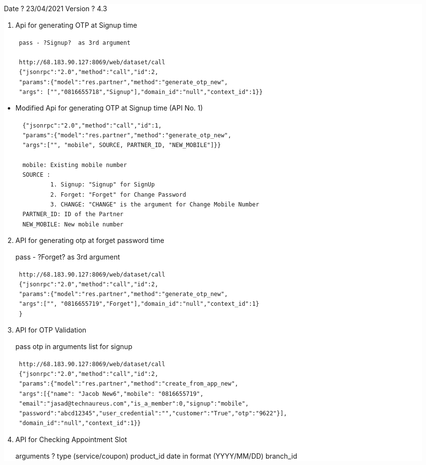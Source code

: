 
Date ? 23/04/2021
Version ? 4.3

1. Api for generating OTP at Signup time

	    pass - ?Signup?  as 3rd argument

	    http://68.183.90.127:8069/web/dataset/call
	    {"jsonrpc":"2.0","method":"call","id":2,
	    "params":{"model":"res.partner","method":"generate_otp_new",
	    "args":	["","0816655718","Signup"],"domain_id":"null","context_id":1}}
		
		
* Modified Api for generating OTP at Signup time (API No. 1)
	
		{"jsonrpc":"2.0","method":"call","id":1,
   		"params":{"model":"res.partner","method":"generate_otp_new",
   		"args":["", "mobile", SOURCE, PARTNER_ID, "NEW_MOBILE"]}}
		
		mobile: Existing mobile number
   		SOURCE :
  				1. Signup: "Signup" for SignUp
  				2. Forget: "Forget" for Change Password
  				3. CHANGE: "CHANGE" is the argument for Change Mobile Number
  		PARTNER_ID: ID of the Partner
		NEW_MOBILE: New mobile number
  		


2. API for generating otp at forget password time

	pass - ?Forget?  as 3rd argument

	    http://68.183.90.127:8069/web/dataset/call
	    {"jsonrpc":"2.0","method":"call","id":2,
	    "params":{"model":"res.partner","method":"generate_otp_new",
	    "args":["", "0816655719","Forget"],"domain_id":"null","context_id":1}
	    }

3. API for OTP Validation

	pass otp in arguments list for signup

	    http://68.183.90.127:8069/web/dataset/call
	    {"jsonrpc":"2.0","method":"call","id":2,
	    "params":{"model":"res.partner","method":"create_from_app_new",
	    "args":[{"name": "Jacob New6","mobile": "0816655719",
	    "email":"jasad@technaureus.com","is_a_member":0,"signup":"mobile",
	    "password":"abcd12345","user_credential":"","customer":"True","otp":"9622"}],
	    "domain_id":"null","context_id":1}}


4. API for Checking Appointment Slot

	arguments ? type (service/coupon)
	product_id
	date in format (YYYY/MM/DD)
	branch_id
